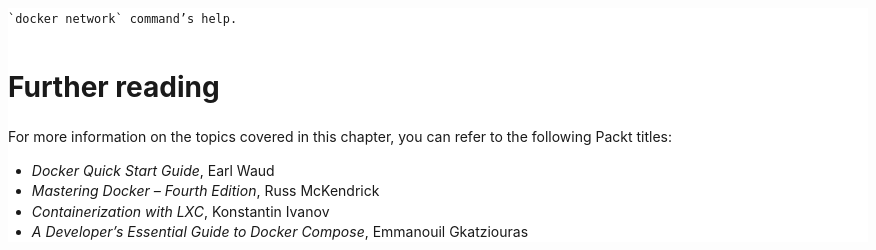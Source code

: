     `docker network` command’s help.

# Further reading

For more information on the topics covered in this chapter, you can refer to the following Packt titles:

*   *Docker Quick Start Guide*, Earl Waud
*   *Mastering Docker – Fourth Edition*, Russ McKendrick
*   *Containerization with LXC*, Konstantin Ivanov
*   *A Developer’s Essential Guide to Docker Compose*, Emmanouil Gkatziouras